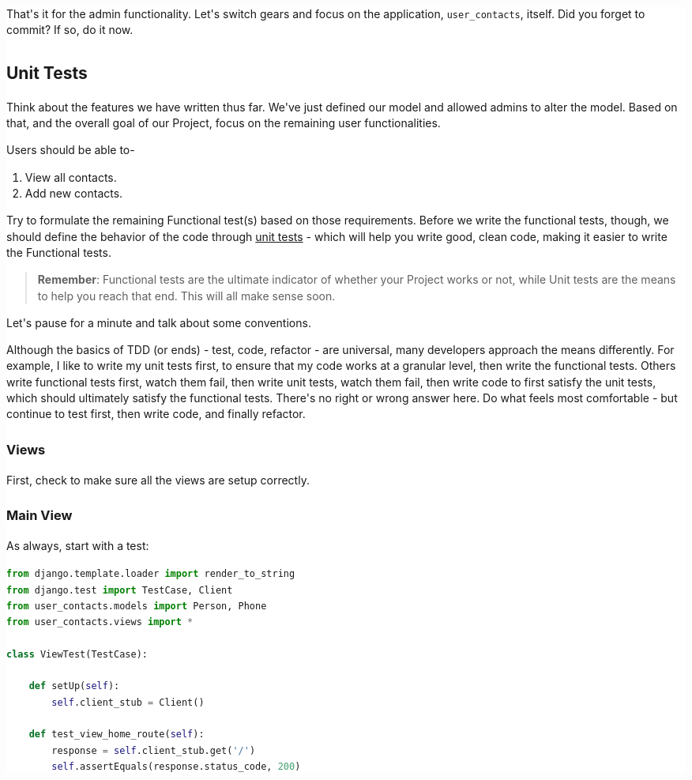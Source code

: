 That's it for the admin functionality. Let's switch gears and focus on the application, `user_contacts`, itself. Did you forget to commit? If so, do it now.

## Unit Tests

Think about the features we have written thus far. We've just defined our model and allowed admins to alter the model. Based on that, and the overall goal of our Project, focus on the remaining user functionalities.

Users should be able to-

1. View all contacts.
2. Add new contacts.

Try to formulate the remaining Functional test(s) based on those requirements. Before we write the functional tests, though, we should define the behavior of the code through [unit tests](http://docs.python.org/2/library/unittest.html) - which will help you write good, clean code, making it easier to write the Functional tests.

> **Remember**: Functional tests are the ultimate indicator of whether your Project works or not, while Unit tests are the means to help you reach that end. This will all make sense soon.

Let's pause for a minute and talk about some conventions.

Although the basics of TDD (or ends) - test, code, refactor - are universal, many developers approach the means differently. For example, I like to write my unit tests first, to ensure that my code works at a granular level, then write the functional tests. Others write functional tests first, watch them fail, then write unit tests, watch them fail, then write code to first satisfy the unit tests, which should ultimately satisfy the functional tests. There's no right or wrong answer here. Do what feels most comfortable - but continue to test first, then write code, and finally refactor.

### Views

First, check to make sure all the views are setup correctly.

### Main View

As always, start with a test:

```python
from django.template.loader import render_to_string
from django.test import TestCase, Client
from user_contacts.models import Person, Phone
from user_contacts.views import *

class ViewTest(TestCase):

    def setUp(self):
        self.client_stub = Client()

    def test_view_home_route(self):
        response = self.client_stub.get('/')
        self.assertEquals(response.status_code, 200)
```
